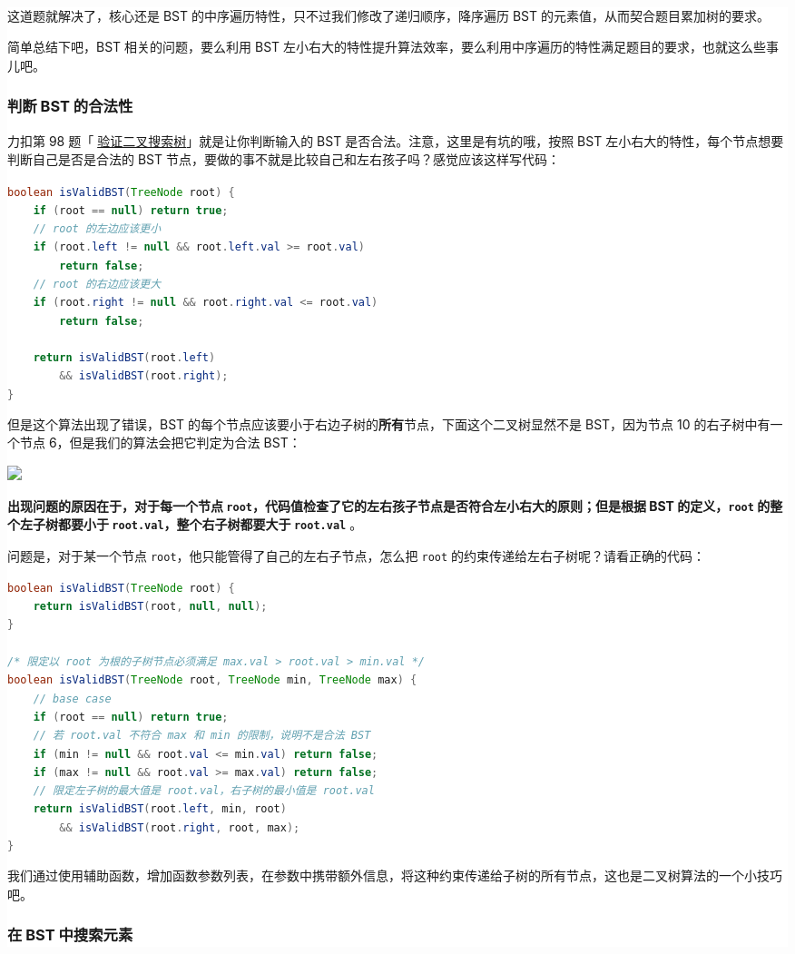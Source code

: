 这道题就解决了，核心还是 BST 的中序遍历特性，只不过我们修改了递归顺序，降序遍历 BST 的元素值，从而契合题目累加树的要求。

简单总结下吧，BST 相关的问题，要么利用 BST 左小右大的特性提升算法效率，要么利用中序遍历的特性满足题目的要求，也就这么些事儿吧。

### 判断 BST 的合法性

力扣第 98 题「 [验证二叉搜索树](https://leetcode.cn/problems/validate-binary-search-tree/)」就是让你判断输入的 BST 是否合法。注意，这里是有坑的哦，按照 BST 左小右大的特性，每个节点想要判断自己是否是合法的 BST 节点，要做的事不就是比较自己和左右孩子吗？感觉应该这样写代码：

```java
boolean isValidBST(TreeNode root) {
    if (root == null) return true;
    // root 的左边应该更小
    if (root.left != null && root.left.val >= root.val)
        return false;
    // root 的右边应该更大
    if (root.right != null && root.right.val <= root.val)
        return false;

    return isValidBST(root.left)
        && isValidBST(root.right);
}
```

但是这个算法出现了错误，BST 的每个节点应该要小于右边子树的**所有**节点，下面这个二叉树显然不是 BST，因为节点 10 的右子树中有一个节点 6，但是我们的算法会把它判定为合法 BST：

[![](https://labuladong.gitee.io/algo/images/BST/%e5%81%87BST.png)](https://labuladong.gitee.io/algo/images/BST/%e5%81%87BST.png)

**出现问题的原因在于，对于每一个节点 `root`，代码值检查了它的左右孩子节点是否符合左小右大的原则；但是根据 BST 的定义，`root` 的整个左子树都要小于 `root.val`，整个右子树都要大于 `root.val`** 。

问题是，对于某一个节点 `root`，他只能管得了自己的左右子节点，怎么把 `root` 的约束传递给左右子树呢？请看正确的代码：

```java
boolean isValidBST(TreeNode root) {
    return isValidBST(root, null, null);
}

/* 限定以 root 为根的子树节点必须满足 max.val > root.val > min.val */
boolean isValidBST(TreeNode root, TreeNode min, TreeNode max) {
    // base case
    if (root == null) return true;
    // 若 root.val 不符合 max 和 min 的限制，说明不是合法 BST
    if (min != null && root.val <= min.val) return false;
    if (max != null && root.val >= max.val) return false;
    // 限定左子树的最大值是 root.val，右子树的最小值是 root.val
    return isValidBST(root.left, min, root) 
        && isValidBST(root.right, root, max);
}
```

我们通过使用辅助函数，增加函数参数列表，在参数中携带额外信息，将这种约束传递给子树的所有节点，这也是二叉树算法的一个小技巧吧。

### 在 BST 中搜索元素
